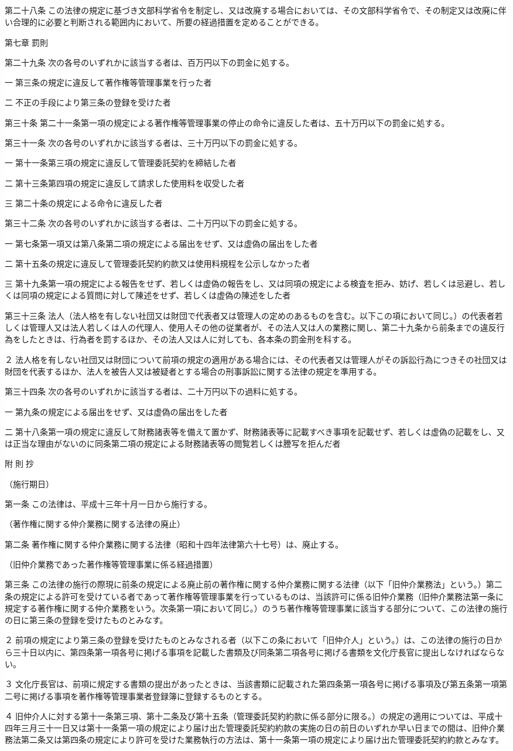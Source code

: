 第二十八条 この法律の規定に基づき文部科学省令を制定し、又は改廃する場合においては、その文部科学省令で、その制定又は改廃に伴い合理的に必要と判断される範囲内において、所要の経過措置を定めることができる。

第七章 罰則

第二十九条 次の各号のいずれかに該当する者は、百万円以下の罰金に処する。

一 第三条の規定に違反して著作権等管理事業を行った者

二 不正の手段により第三条の登録を受けた者

第三十条 第二十一条第一項の規定による著作権等管理事業の停止の命令に違反した者は、五十万円以下の罰金に処する。

第三十一条 次の各号のいずれかに該当する者は、三十万円以下の罰金に処する。

一 第十一条第三項の規定に違反して管理委託契約を締結した者

二 第十三条第四項の規定に違反して請求した使用料を収受した者

三 第二十条の規定による命令に違反した者

第三十二条 次の各号のいずれかに該当する者は、二十万円以下の罰金に処する。

一 第七条第一項又は第八条第二項の規定による届出をせず、又は虚偽の届出をした者

二 第十五条の規定に違反して管理委託契約約款又は使用料規程を公示しなかった者

三 第十九条第一項の規定による報告をせず、若しくは虚偽の報告をし、又は同項の規定による検査を拒み、妨げ、若しくは忌避し、若しくは同項の規定による質問に対して陳述をせず、若しくは虚偽の陳述をした者

第三十三条 法人（法人格を有しない社団又は財団で代表者又は管理人の定めのあるものを含む。以下この項において同じ。）の代表者若しくは管理人又は法人若しくは人の代理人、使用人その他の従業者が、その法人又は人の業務に関し、第二十九条から前条までの違反行為をしたときは、行為者を罰するほか、その法人又は人に対しても、各本条の罰金刑を科する。

２ 法人格を有しない社団又は財団について前項の規定の適用がある場合には、その代表者又は管理人がその訴訟行為につきその社団又は財団を代表するほか、法人を被告人又は被疑者とする場合の刑事訴訟に関する法律の規定を準用する。

第三十四条 次の各号のいずれかに該当する者は、二十万円以下の過料に処する。

一 第九条の規定による届出をせず、又は虚偽の届出をした者

二 第十八条第一項の規定に違反して財務諸表等を備えて置かず、財務諸表等に記載すべき事項を記載せず、若しくは虚偽の記載をし、又は正当な理由がないのに同条第二項の規定による財務諸表等の閲覧若しくは謄写を拒んだ者

附 則 抄

（施行期日）

第一条 この法律は、平成十三年十月一日から施行する。

（著作権に関する仲介業務に関する法律の廃止）

第二条 著作権に関する仲介業務に関する法律（昭和十四年法律第六十七号）は、廃止する。

（旧仲介業務であった著作権等管理事業に係る経過措置）

第三条 この法律の施行の際現に前条の規定による廃止前の著作権に関する仲介業務に関する法律（以下「旧仲介業務法」という。）第二条の規定による許可を受けている者であって著作権等管理事業を行っているものは、当該許可に係る旧仲介業務（旧仲介業務法第一条に規定する著作権に関する仲介業務をいう。次条第一項において同じ。）のうち著作権等管理事業に該当する部分について、この法律の施行の日に第三条の登録を受けたものとみなす。

２ 前項の規定により第三条の登録を受けたものとみなされる者（以下この条において「旧仲介人」という。）は、この法律の施行の日から三十日以内に、第四条第一項各号に掲げる事項を記載した書類及び同条第二項各号に掲げる書類を文化庁長官に提出しなければならない。

３ 文化庁長官は、前項に規定する書類の提出があったときは、当該書類に記載された第四条第一項各号に掲げる事項及び第五条第一項第二号に掲げる事項を著作権等管理事業者登録簿に登録するものとする。

４ 旧仲介人に対する第十一条第三項、第十二条及び第十五条（管理委託契約約款に係る部分に限る。）の規定の適用については、平成十四年三月三十一日又は第十一条第一項の規定により届け出た管理委託契約約款の実施の日の前日のいずれか早い日までの間は、旧仲介業務法第二条又は第四条の規定により許可を受けた業務執行の方法は、第十一条第一項の規定により届け出た管理委託契約約款とみなす。
